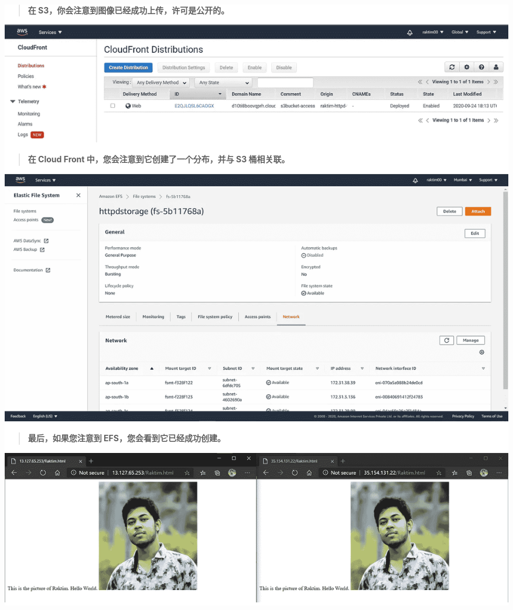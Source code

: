 
> **在 S3，你会注意到图像已经成功上传，许可是公开的。**

![](img/fb66906dffac354d735a5d5b308085fe.png)

> **在 Cloud Front 中，您会注意到它创建了一个分布，并与 S3 桶相关联。**

![](img/adba62a45bdada9d9a2a4b0acba0f625.png)

> **最后，如果您注意到 EFS，您会看到它已经成功创建。**

![](img/4f2c9e3cec436814df65266d9afe3d18.png)

